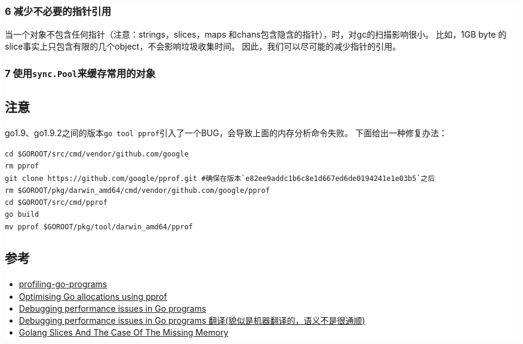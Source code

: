 ### 6 减少不必要的指针引用
当一个对象不包含任何指针（注意：strings，slices，maps 和chans包含隐含的指针），时，对gc的扫描影响很小。
比如，1GB byte 的slice事实上只包含有限的几个object，不会影响垃圾收集时间。
因此，我们可以尽可能的减少指针的引用。

### 7 使用`sync.Pool`来缓存常用的对象


## 注意
go1.9、go1.9.2之间的版本`go tool pprof`引入了一个BUG，会导致上面的内存分析命令失败。
下面给出一种修复办法：

```shell
cd $GOROOT/src/cmd/vendor/github.com/google
rm pprof
git clone https://github.com/google/pprof.git #确保在版本`e82ee9addc1b6c8e1d667ed6de0194241e1e03b5`之后
rm $GOROOT/pkg/darwin_amd64/cmd/vendor/github.com/google/pprof
cd $GOROOT/src/cmd/pprof
go build
mv pprof $GOROOT/pkg/tool/darwin_amd64/pprof
```


## 参考
* [profiling-go-programs](https://blog.golang.org/profiling-go-programs)
* [Optimising Go allocations using pprof](https://www.robustperception.io/optimising-go-allocations-using-pprof/)
* [Debugging performance issues in Go programs](https://software.intel.com/en-us/blogs/2014/05/10/debugging-performance-issues-in-go-programs)
* [Debugging performance issues in Go programs 翻译(貌似是机器翻译的，语义不是很通顺)](https://segmentfault.com/a/1190000000670041)
* [Golang Slices And The Case Of The Missing Memory](http://openmymind.net/Go-Slices-And-The-Case-Of-The-Missing-Memory/)
